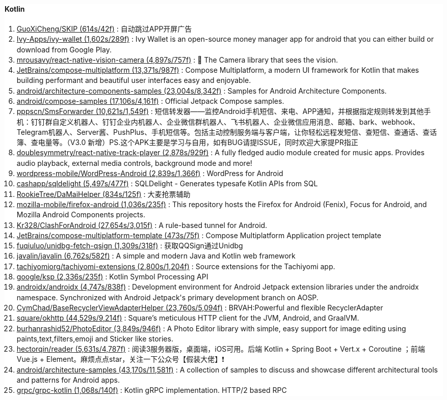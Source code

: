 #### Kotlin
1. [GuoXiCheng/SKIP (614s/42f)](https://github.com/GuoXiCheng/SKIP) : 自动跳过APP开屏广告
2. [Ivy-Apps/ivy-wallet (1,602s/289f)](https://github.com/Ivy-Apps/ivy-wallet) : Ivy Wallet is an open-source money manager app for android that you can either build or download from Google Play.
3. [mrousavy/react-native-vision-camera (4,897s/757f)](https://github.com/mrousavy/react-native-vision-camera) : 📸 The Camera library that sees the vision.
4. [JetBrains/compose-multiplatform (13,371s/987f)](https://github.com/JetBrains/compose-multiplatform) : Compose Multiplatform, a modern UI framework for Kotlin that makes building performant and beautiful user interfaces easy and enjoyable.
5. [android/architecture-components-samples (23,004s/8,342f)](https://github.com/android/architecture-components-samples) : Samples for Android Architecture Components.
6. [android/compose-samples (17,106s/4,161f)](https://github.com/android/compose-samples) : Official Jetpack Compose samples.
7. [pppscn/SmsForwarder (10,621s/1,549f)](https://github.com/pppscn/SmsForwarder) : 短信转发器——监控Android手机短信、来电、APP通知，并根据指定规则转发到其他手机：钉钉群自定义机器人、钉钉企业内机器人、企业微信群机器人、飞书机器人、企业微信应用消息、邮箱、bark、webhook、Telegram机器人、Server酱、PushPlus、手机短信等。包括主动控制服务端与客户端，让你轻松远程发短信、查短信、查通话、查话簿、查电量等。（V3.0 新增）PS.这个APK主要是学习与自用，如有BUG请提ISSUE，同时欢迎大家提PR指正
8. [doublesymmetry/react-native-track-player (2,878s/929f)](https://github.com/doublesymmetry/react-native-track-player) : A fully fledged audio module created for music apps. Provides audio playback, external media controls, background mode and more!
9. [wordpress-mobile/WordPress-Android (2,839s/1,366f)](https://github.com/wordpress-mobile/WordPress-Android) : WordPress for Android
10. [cashapp/sqldelight (5,497s/477f)](https://github.com/cashapp/sqldelight) : SQLDelight - Generates typesafe Kotlin APIs from SQL
11. [RookieTree/DaMaiHelper (834s/125f)](https://github.com/RookieTree/DaMaiHelper) : 大麦抢票辅助
12. [mozilla-mobile/firefox-android (1,036s/235f)](https://github.com/mozilla-mobile/firefox-android) : This repository hosts the Firefox for Android (Fenix), Focus for Android, and Mozilla Android Components projects.
13. [Kr328/ClashForAndroid (27,654s/3,015f)](https://github.com/Kr328/ClashForAndroid) : A rule-based tunnel for Android.
14. [JetBrains/compose-multiplatform-template (473s/75f)](https://github.com/JetBrains/compose-multiplatform-template) : Compose Multiplatform Application project template
15. [fuqiuluo/unidbg-fetch-qsign (1,309s/318f)](https://github.com/fuqiuluo/unidbg-fetch-qsign) : 获取QQSign通过Unidbg
16. [javalin/javalin (6,762s/582f)](https://github.com/javalin/javalin) : A simple and modern Java and Kotlin web framework
17. [tachiyomiorg/tachiyomi-extensions (2,800s/1,204f)](https://github.com/tachiyomiorg/tachiyomi-extensions) : Source extensions for the Tachiyomi app.
18. [google/ksp (2,336s/235f)](https://github.com/google/ksp) : Kotlin Symbol Processing API
19. [androidx/androidx (4,747s/838f)](https://github.com/androidx/androidx) : Development environment for Android Jetpack extension libraries under the androidx namespace. Synchronized with Android Jetpack's primary development branch on AOSP.
20. [CymChad/BaseRecyclerViewAdapterHelper (23,760s/5,094f)](https://github.com/CymChad/BaseRecyclerViewAdapterHelper) : BRVAH:Powerful and flexible RecyclerAdapter
21. [square/okhttp (44,529s/9,214f)](https://github.com/square/okhttp) : Square’s meticulous HTTP client for the JVM, Android, and GraalVM.
22. [burhanrashid52/PhotoEditor (3,849s/946f)](https://github.com/burhanrashid52/PhotoEditor) : A Photo Editor library with simple, easy support for image editing using paints,text,filters,emoji and Sticker like stories.
23. [hectorqin/reader (5,631s/4,787f)](https://github.com/hectorqin/reader) : 阅读3服务器版，桌面端，iOS可用。后端 Kotlin + Spring Boot + Vert.x + Coroutine ；前端 Vue.js + Element。麻烦点点star，关注一下公众号【假装大佬】❗️
24. [android/architecture-samples (43,170s/11,581f)](https://github.com/android/architecture-samples) : A collection of samples to discuss and showcase different architectural tools and patterns for Android apps.
25. [grpc/grpc-kotlin (1,068s/140f)](https://github.com/grpc/grpc-kotlin) : Kotlin gRPC implementation. HTTP/2 based RPC
